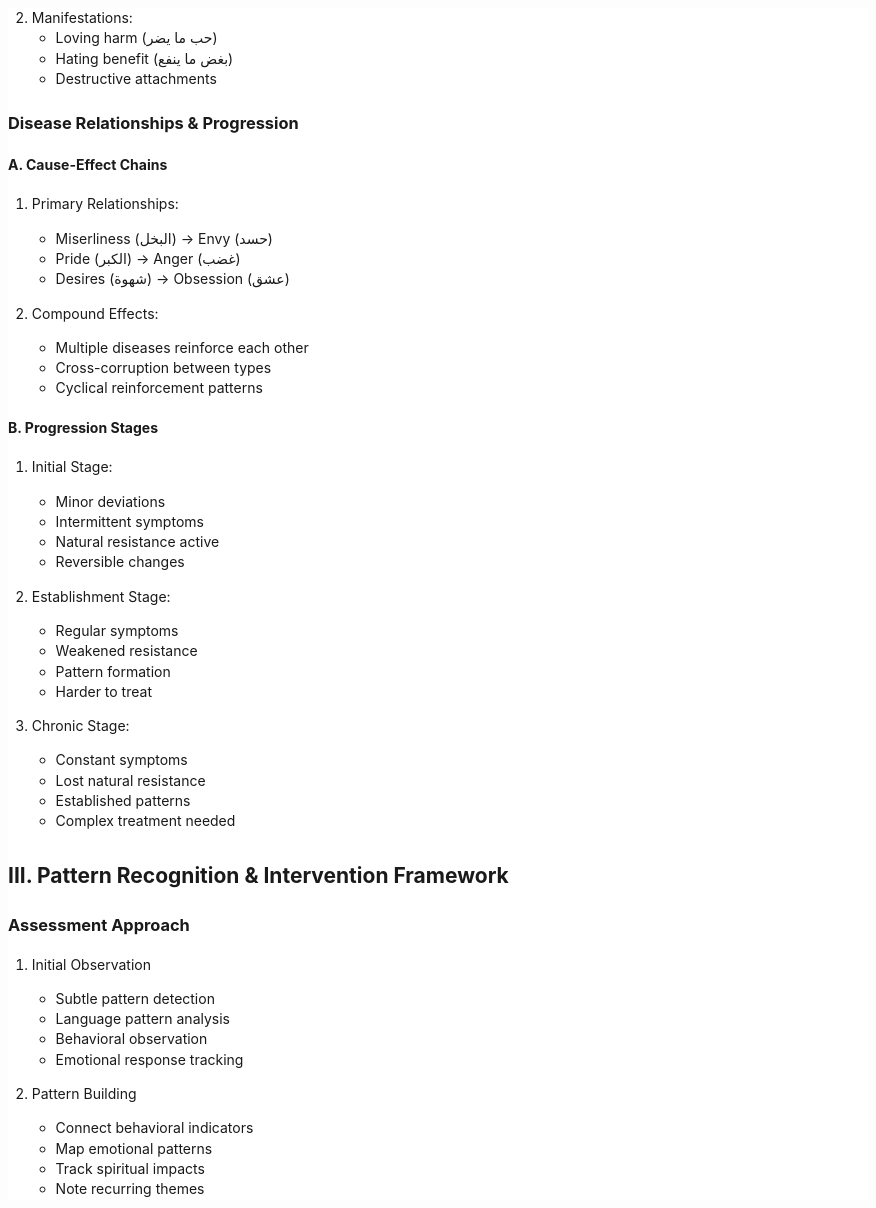 2. Manifestations:
   - Loving harm (حب ما يضر)
   - Hating benefit (بغض ما ينفع)
   - Destructive attachments

### Disease Relationships & Progression

#### A. Cause-Effect Chains
1. Primary Relationships:
   - Miserliness (البخل) → Envy (حسد)
   - Pride (الكبر) → Anger (غضب)
   - Desires (شهوة) → Obsession (عشق)

2. Compound Effects:
   - Multiple diseases reinforce each other
   - Cross-corruption between types
   - Cyclical reinforcement patterns

#### B. Progression Stages
1. Initial Stage:
   - Minor deviations
   - Intermittent symptoms
   - Natural resistance active
   - Reversible changes

2. Establishment Stage:
   - Regular symptoms
   - Weakened resistance
   - Pattern formation
   - Harder to treat

3. Chronic Stage:
   - Constant symptoms
   - Lost natural resistance
   - Established patterns
   - Complex treatment needed

## III. Pattern Recognition & Intervention Framework


### Assessment Approach
1. Initial Observation
   - Subtle pattern detection
   - Language pattern analysis
   - Behavioral observation
   - Emotional response tracking

2. Pattern Building
   - Connect behavioral indicators
   - Map emotional patterns
   - Track spiritual impacts
   - Note recurring themes
